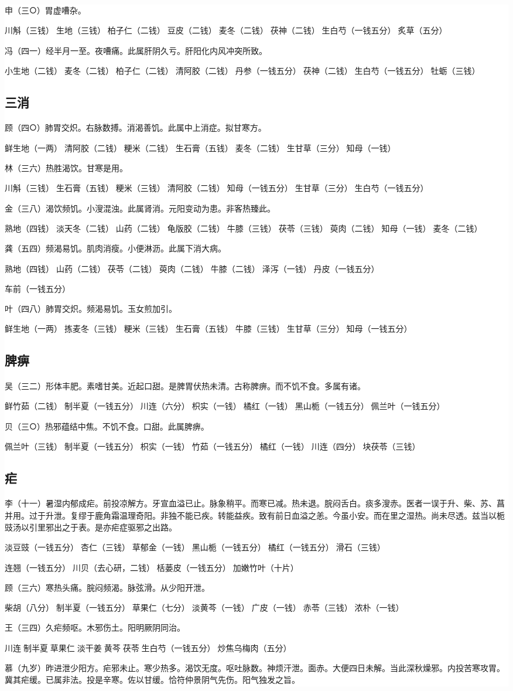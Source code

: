 申（三○）胃虚嘈杂。  

川斛（三钱） 生地（三钱） 柏子仁（二钱） 豆皮（二钱） 麦冬（二钱） 茯神（二钱） 生白芍（一钱五分） 炙草（五分）  

冯（四一）经半月一至。夜嘈痛。此属肝阴久亏。肝阳化内风冲突所致。  

小生地（二钱） 麦冬（二钱） 柏子仁（二钱） 清阿胶（二钱） 丹参（一钱五分） 茯神（二钱） 生白芍（一钱五分） 牡蛎（三钱）  

## 三消

顾（四○）肺胃交炽。右脉数搏。消渴善饥。此属中上消症。拟甘寒方。  

鲜生地（一两） 清阿胶（二钱） 粳米（二钱） 生石膏（五钱） 麦冬（二钱） 生甘草（三分） 知母（一钱）  

林（三六）热胜渴饮。甘寒是用。  

川斛（三钱） 生石膏（五钱） 粳米（三钱） 清阿胶（二钱） 知母（一钱五分） 生甘草（三分） 生白芍（一钱五分）  

金（三八）渴饮频饥。小溲混浊。此属肾消。元阳变动为患。非客热臻此。  

熟地（四钱） 淡天冬（二钱） 山药（二钱） 龟版胶（二钱） 牛膝（三钱） 茯苓（三钱） 萸肉（二钱） 知母（一钱） 麦冬（二钱）  

龚（五四）频渴易饥。肌肉消瘦。小便淋沥。此属下消大病。  

熟地（四钱） 山药（二钱） 茯苓（二钱） 萸肉（二钱） 牛膝（二钱） 泽泻（一钱） 丹皮（一钱五分）  

车前（一钱五分）  

叶（四八）肺胃交炽。频渴易饥。玉女煎加引。  

鲜生地（一两） 拣麦冬（三钱） 粳米（三钱） 生石膏（五钱） 牛膝（三钱） 生甘草（三分） 知母（一钱五分）  

## 脾痹

吴（三二）形体丰肥。素嗜甘美。近起口甜。是脾胃伏热未清。古称脾痹。而不饥不食。多属有诸。  

鲜竹茹（二钱） 制半夏（一钱五分） 川连（六分） 枳实（一钱） 橘红（一钱） 黑山栀（一钱五分） 佩兰叶（一钱五分）  

贝（三○）热邪蕴结中焦。不饥不食。口甜。此属脾痹。  

佩兰叶（三钱） 制半夏（一钱五分） 枳实（一钱） 竹茹（一钱五分） 橘红（一钱） 川连（四分） 块茯苓（三钱）  

## 疟

李（十一）暑湿内郁成疟。前投凉解方。牙宣血溢已止。脉象稍平。而寒已减。热未退。脘闷舌白。痰多溲赤。医者一误于升、柴、苏、菖并用。过于升泄。复缪于鹿角霜温理奇阳。非独不能已疾。转能益疾。致有前日血溢之恙。今虽小安。而在里之湿热。尚未尽透。兹当以栀豉汤以引里邪出之于表。是亦疟症驱邪之出路。  

淡豆豉（一钱五分） 杏仁（三钱） 草郁金（一钱） 黑山栀（一钱五分） 橘红（一钱五分） 滑石（三钱）  

连翘（一钱五分） 川贝（去心研，二钱） 栝蒌皮（一钱五分） 加嫩竹叶（十片）  

顾（三六）寒热头痛。脘闷频渴。脉弦滑。从少阳开泄。  

柴胡（八分） 制半夏（一钱五分） 草果仁（七分） 淡黄芩（一钱） 广皮（一钱） 赤苓（三钱） 浓朴（一钱）  

王（三四）久疟频呕。木邪伤土。阳明厥阴同治。  

川连 制半夏 草果仁 淡干姜 黄芩 茯苓 生白芍（一钱五分） 炒焦乌梅肉（五分）  

慕（九岁）昨进泄少阳方。疟邪未止。寒少热多。渴饮无度。呕吐脉数。神烦汗泄。面赤。大便四日未解。当此深秋燥邪。内投苦寒攻胃。冀其疟缓。已属非法。投是辛寒。佐以甘缓。恰符仲景阴气先伤。阳气独发之旨。  
